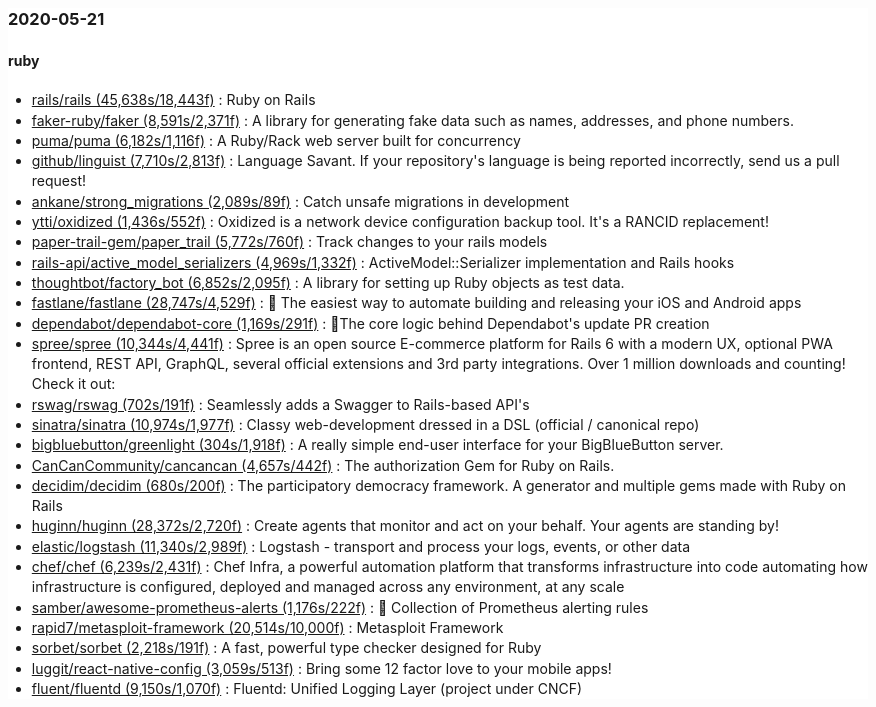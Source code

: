 ### 2020-05-21

#### ruby
* [rails/rails (45,638s/18,443f)](https://github.com/rails/rails) : Ruby on Rails
* [faker-ruby/faker (8,591s/2,371f)](https://github.com/faker-ruby/faker) : A library for generating fake data such as names, addresses, and phone numbers.
* [puma/puma (6,182s/1,116f)](https://github.com/puma/puma) : A Ruby/Rack web server built for concurrency
* [github/linguist (7,710s/2,813f)](https://github.com/github/linguist) : Language Savant. If your repository's language is being reported incorrectly, send us a pull request!
* [ankane/strong_migrations (2,089s/89f)](https://github.com/ankane/strong_migrations) : Catch unsafe migrations in development
* [ytti/oxidized (1,436s/552f)](https://github.com/ytti/oxidized) : Oxidized is a network device configuration backup tool. It's a RANCID replacement!
* [paper-trail-gem/paper_trail (5,772s/760f)](https://github.com/paper-trail-gem/paper_trail) : Track changes to your rails models
* [rails-api/active_model_serializers (4,969s/1,332f)](https://github.com/rails-api/active_model_serializers) : ActiveModel::Serializer implementation and Rails hooks
* [thoughtbot/factory_bot (6,852s/2,095f)](https://github.com/thoughtbot/factory_bot) : A library for setting up Ruby objects as test data.
* [fastlane/fastlane (28,747s/4,529f)](https://github.com/fastlane/fastlane) : 🚀 The easiest way to automate building and releasing your iOS and Android apps
* [dependabot/dependabot-core (1,169s/291f)](https://github.com/dependabot/dependabot-core) : 🤖The core logic behind Dependabot's update PR creation
* [spree/spree (10,344s/4,441f)](https://github.com/spree/spree) : Spree is an open source E-commerce platform for Rails 6 with a modern UX, optional PWA frontend, REST API, GraphQL, several official extensions and 3rd party integrations. Over 1 million downloads and counting! Check it out:
* [rswag/rswag (702s/191f)](https://github.com/rswag/rswag) : Seamlessly adds a Swagger to Rails-based API's
* [sinatra/sinatra (10,974s/1,977f)](https://github.com/sinatra/sinatra) : Classy web-development dressed in a DSL (official / canonical repo)
* [bigbluebutton/greenlight (304s/1,918f)](https://github.com/bigbluebutton/greenlight) : A really simple end-user interface for your BigBlueButton server.
* [CanCanCommunity/cancancan (4,657s/442f)](https://github.com/CanCanCommunity/cancancan) : The authorization Gem for Ruby on Rails.
* [decidim/decidim (680s/200f)](https://github.com/decidim/decidim) : The participatory democracy framework. A generator and multiple gems made with Ruby on Rails
* [huginn/huginn (28,372s/2,720f)](https://github.com/huginn/huginn) : Create agents that monitor and act on your behalf. Your agents are standing by!
* [elastic/logstash (11,340s/2,989f)](https://github.com/elastic/logstash) : Logstash - transport and process your logs, events, or other data
* [chef/chef (6,239s/2,431f)](https://github.com/chef/chef) : Chef Infra, a powerful automation platform that transforms infrastructure into code automating how infrastructure is configured, deployed and managed across any environment, at any scale
* [samber/awesome-prometheus-alerts (1,176s/222f)](https://github.com/samber/awesome-prometheus-alerts) : 🚨 Collection of Prometheus alerting rules
* [rapid7/metasploit-framework (20,514s/10,000f)](https://github.com/rapid7/metasploit-framework) : Metasploit Framework
* [sorbet/sorbet (2,218s/191f)](https://github.com/sorbet/sorbet) : A fast, powerful type checker designed for Ruby
* [luggit/react-native-config (3,059s/513f)](https://github.com/luggit/react-native-config) : Bring some 12 factor love to your mobile apps!
* [fluent/fluentd (9,150s/1,070f)](https://github.com/fluent/fluentd) : Fluentd: Unified Logging Layer (project under CNCF)
